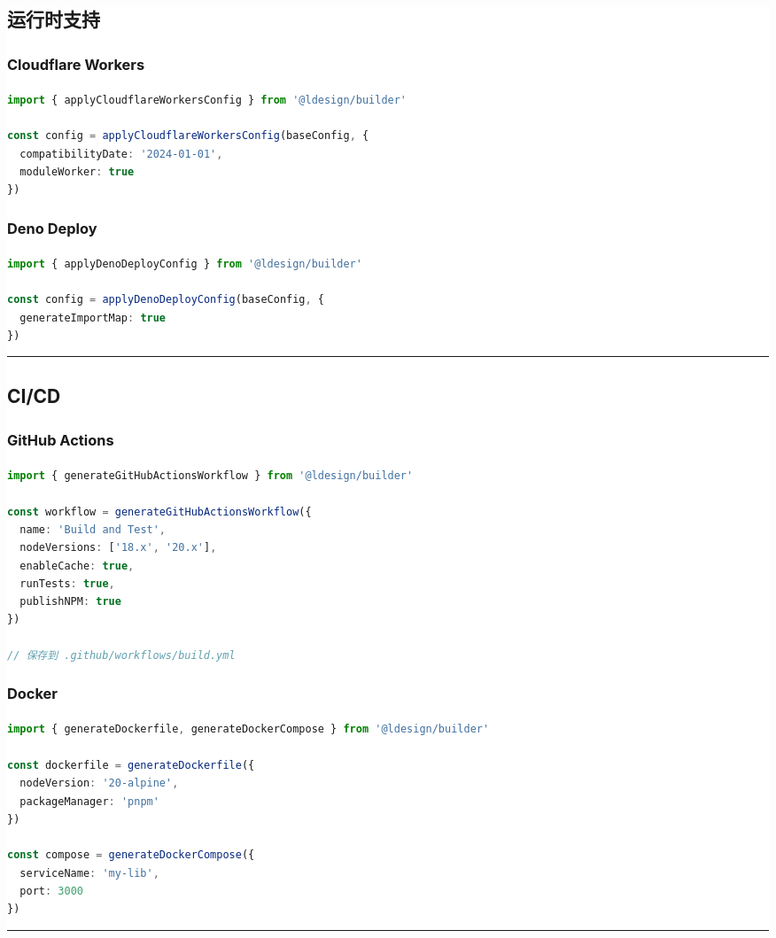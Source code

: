 ## 运行时支持

### Cloudflare Workers

```typescript
import { applyCloudflareWorkersConfig } from '@ldesign/builder'

const config = applyCloudflareWorkersConfig(baseConfig, {
  compatibilityDate: '2024-01-01',
  moduleWorker: true
})
```

### Deno Deploy

```typescript
import { applyDenoDeployConfig } from '@ldesign/builder'

const config = applyDenoDeployConfig(baseConfig, {
  generateImportMap: true
})
```

---

## CI/CD

### GitHub Actions

```typescript
import { generateGitHubActionsWorkflow } from '@ldesign/builder'

const workflow = generateGitHubActionsWorkflow({
  name: 'Build and Test',
  nodeVersions: ['18.x', '20.x'],
  enableCache: true,
  runTests: true,
  publishNPM: true
})

// 保存到 .github/workflows/build.yml
```

### Docker

```typescript
import { generateDockerfile, generateDockerCompose } from '@ldesign/builder'

const dockerfile = generateDockerfile({
  nodeVersion: '20-alpine',
  packageManager: 'pnpm'
})

const compose = generateDockerCompose({
  serviceName: 'my-lib',
  port: 3000
})
```

---